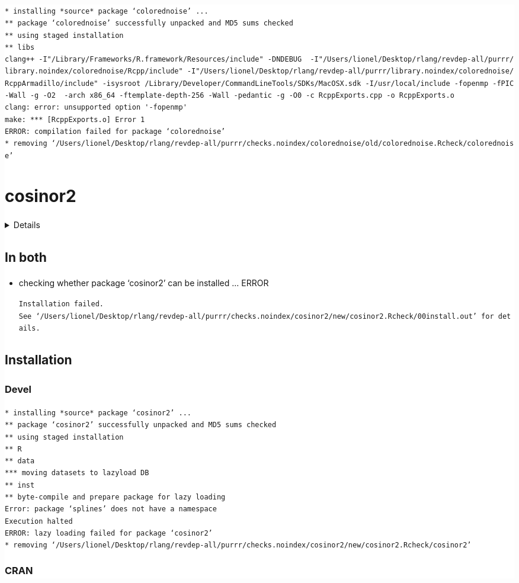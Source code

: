 ```
* installing *source* package ‘colorednoise’ ...
** package ‘colorednoise’ successfully unpacked and MD5 sums checked
** using staged installation
** libs
clang++ -I"/Library/Frameworks/R.framework/Resources/include" -DNDEBUG  -I"/Users/lionel/Desktop/rlang/revdep-all/purrr/library.noindex/colorednoise/Rcpp/include" -I"/Users/lionel/Desktop/rlang/revdep-all/purrr/library.noindex/colorednoise/RcppArmadillo/include" -isysroot /Library/Developer/CommandLineTools/SDKs/MacOSX.sdk -I/usr/local/include -fopenmp -fPIC  -Wall -g -O2  -arch x86_64 -ftemplate-depth-256 -Wall -pedantic -g -O0 -c RcppExports.cpp -o RcppExports.o
clang: error: unsupported option '-fopenmp'
make: *** [RcppExports.o] Error 1
ERROR: compilation failed for package ‘colorednoise’
* removing ‘/Users/lionel/Desktop/rlang/revdep-all/purrr/checks.noindex/colorednoise/old/colorednoise.Rcheck/colorednoise’

```
# cosinor2

<details></details>

## In both

*   checking whether package ‘cosinor2’ can be installed ... ERROR
    ```
    Installation failed.
    See ‘/Users/lionel/Desktop/rlang/revdep-all/purrr/checks.noindex/cosinor2/new/cosinor2.Rcheck/00install.out’ for details.
    ```

## Installation

### Devel

```
* installing *source* package ‘cosinor2’ ...
** package ‘cosinor2’ successfully unpacked and MD5 sums checked
** using staged installation
** R
** data
*** moving datasets to lazyload DB
** inst
** byte-compile and prepare package for lazy loading
Error: package ‘splines’ does not have a namespace
Execution halted
ERROR: lazy loading failed for package ‘cosinor2’
* removing ‘/Users/lionel/Desktop/rlang/revdep-all/purrr/checks.noindex/cosinor2/new/cosinor2.Rcheck/cosinor2’

```
### CRAN
